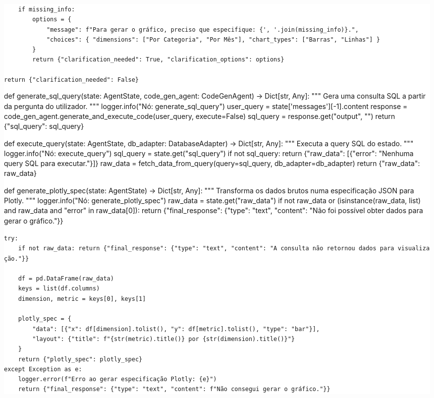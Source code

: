         if missing_info:
            options = {
                "message": f"Para gerar o gráfico, preciso que especifique: {', '.join(missing_info)}.",
                "choices": { "dimensions": ["Por Categoria", "Por Mês"], "chart_types": ["Barras", "Linhas"] }
            }
            return {"clarification_needed": True, "clarification_options": options}

    return {"clarification_needed": False}

def generate_sql_query(state: AgentState, code_gen_agent: CodeGenAgent) -> Dict[str, Any]:
    """
    Gera uma consulta SQL a partir da pergunta do utilizador.
    """
    logger.info("Nó: generate_sql_query")
    user_query = state['messages'][-1].content
    response = code_gen_agent.generate_and_execute_code(user_query, execute=False)
    sql_query = response.get("output", "")
    return {"sql_query": sql_query}

def execute_query(state: AgentState, db_adapter: DatabaseAdapter) -> Dict[str, Any]:
    """
    Executa a query SQL do estado.
    """
    logger.info("Nó: execute_query")
    sql_query = state.get("sql_query")
    if not sql_query:
        return {"raw_data": [{"error": "Nenhuma query SQL para executar."}]}
    raw_data = fetch_data_from_query(query=sql_query, db_adapter=db_adapter)
    return {"raw_data": raw_data}

def generate_plotly_spec(state: AgentState) -> Dict[str, Any]:
    """
    Transforma os dados brutos numa especificação JSON para Plotly.
    """
    logger.info("Nó: generate_plotly_spec")
    raw_data = state.get("raw_data")
    if not raw_data or (isinstance(raw_data, list) and raw_data and "error" in raw_data[0]):
        return {"final_response": {"type": "text", "content": "Não foi possível obter dados para gerar o gráfico."}}

    try:
        if not raw_data: return {"final_response": {"type": "text", "content": "A consulta não retornou dados para visualização."}}
        
        df = pd.DataFrame(raw_data)
        keys = list(df.columns)
        dimension, metric = keys[0], keys[1]
        
        plotly_spec = {
            "data": [{"x": df[dimension].tolist(), "y": df[metric].tolist(), "type": "bar"}],
            "layout": {"title": f"{str(metric).title()} por {str(dimension).title()}"}
        }
        return {"plotly_spec": plotly_spec}
    except Exception as e:
        logger.error(f"Erro ao gerar especificação Plotly: {e}")
        return {"final_response": {"type": "text", "content": f"Não consegui gerar o gráfico."}}
